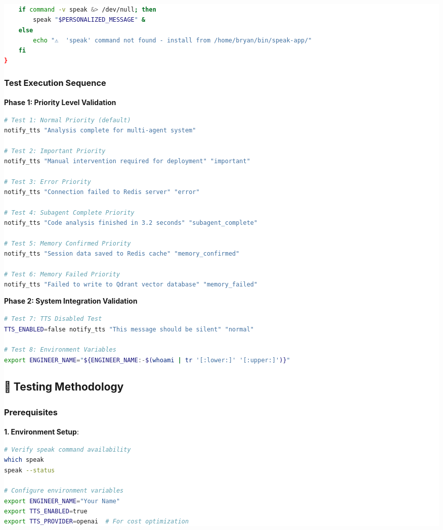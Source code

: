 ```bash
    if command -v speak &> /dev/null; then
        speak "$PERSONALIZED_MESSAGE" &
    else
        echo "⚠️  'speak' command not found - install from /home/bryan/bin/speak-app/"
    fi
}
```

### Test Execution Sequence

**Phase 1: Priority Level Validation**
```bash
# Test 1: Normal Priority (default)
notify_tts "Analysis complete for multi-agent system"

# Test 2: Important Priority
notify_tts "Manual intervention required for deployment" "important"

# Test 3: Error Priority  
notify_tts "Connection failed to Redis server" "error"

# Test 4: Subagent Complete Priority
notify_tts "Code analysis finished in 3.2 seconds" "subagent_complete"

# Test 5: Memory Confirmed Priority
notify_tts "Session data saved to Redis cache" "memory_confirmed"

# Test 6: Memory Failed Priority
notify_tts "Failed to write to Qdrant vector database" "memory_failed"
```

**Phase 2: System Integration Validation**
```bash
# Test 7: TTS Disabled Test
TTS_ENABLED=false notify_tts "This message should be silent" "normal"

# Test 8: Environment Variables
export ENGINEER_NAME="${ENGINEER_NAME:-$(whoami | tr '[:lower:]' '[:upper:]')}"
```

## 🔧 Testing Methodology

### Prerequisites

**1. Environment Setup**:
```bash
# Verify speak command availability
which speak
speak --status

# Configure environment variables
export ENGINEER_NAME="Your Name"
export TTS_ENABLED=true
export TTS_PROVIDER=openai  # For cost optimization
```
